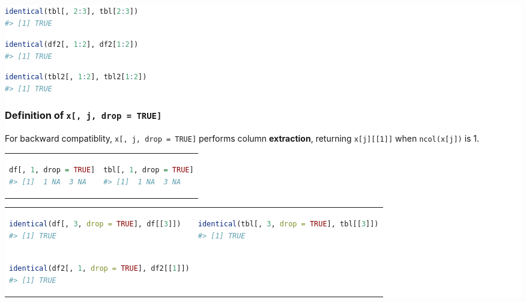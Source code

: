 </td><td>

```r
identical(tbl[, 2:3], tbl[2:3])
#> [1] TRUE
```

</td></tr><tr style="vertical-align:top"><td>

```r
identical(df2[, 1:2], df2[1:2])
#> [1] TRUE
```

</td><td>

```r
identical(tbl2[, 1:2], tbl2[1:2])
#> [1] TRUE
```

</td></tr></tbody></table>

### Definition of `x[, j, drop = TRUE]`

For backward compatiblity, `x[, j, drop = TRUE]` performs column __extraction__, returning `x[j][[1]]` when `ncol(x[j])` is 1.

<table class="dftbl"><tbody><tr style="vertical-align:top"><td>

```r
df[, 1, drop = TRUE]
#> [1]  1 NA  3 NA
```

</td><td>

```r
tbl[, 1, drop = TRUE]
#> [1]  1 NA  3 NA
```

</td></tr></tbody></table>

<table class="dftbl"><tbody><tr style="vertical-align:top"><td>

```r
identical(df[, 3, drop = TRUE], df[[3]])
#> [1] TRUE
```

</td><td>

```r
identical(tbl[, 3, drop = TRUE], tbl[[3]])
#> [1] TRUE
```

</td></tr><tr style="vertical-align:top"><td>

```r
identical(df2[, 1, drop = TRUE], df2[[1]])
#> [1] TRUE
```


[^subset-extract-commute]: `x[j][[jj]]` is equal to `x[[ j[[jj]] ]]`, in particular `x[j][[1]]` is equal to `x[[j]]` for scalar numeric or integer `j`.
[^row-subset-efficiency]: Row subsetting `x[i, ]` is not defined in terms of `x[[j]][i]` because that definition does not generalise to matrix and data frame columns.
[^bracket-comma]: `x[,]` is equivalent to `x[]` because `x[, j]` is equivalent to `x[j]`.
[^bracket-flip]: A more efficient implementation of `x[i, j]` would forward to `x[j][i, ]`.
[^bracket2-flip]: Cell subsetting `x[[i, j]]` is not defined in terms of `x[[j]][[i]]` because that definition does not generalise to list, matrix and data frame columns.
[^column-assign-symmetry]: `$` behaves almost completely symmetrically to `[[` when comparing subsetting and subassignment.
[^row-assign-symmetry]: `x[i, ]` is symmetrically for subset and subassignment.